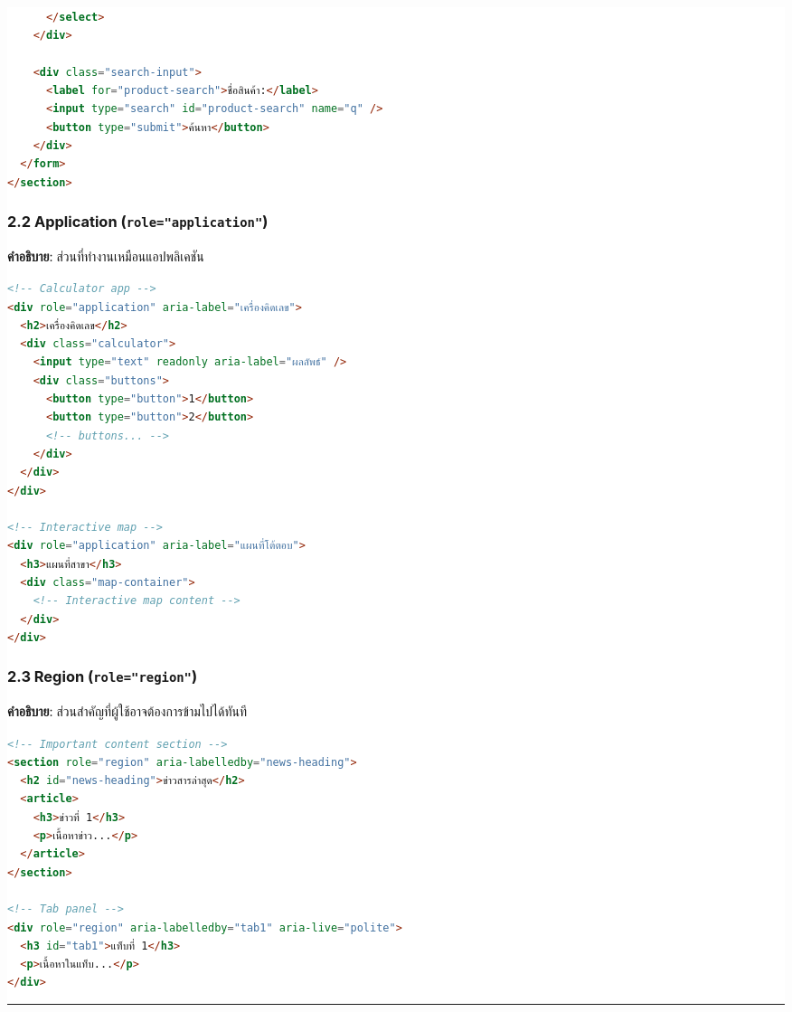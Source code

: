 ```html
      </select>
    </div>

    <div class="search-input">
      <label for="product-search">ชื่อสินค้า:</label>
      <input type="search" id="product-search" name="q" />
      <button type="submit">ค้นหา</button>
    </div>
  </form>
</section>
```

### 2.2 Application (`role="application"`)

**คำอธิบาย**: ส่วนที่ทำงานเหมือนแอปพลิเคชัน

```html
<!-- Calculator app -->
<div role="application" aria-label="เครื่องคิดเลข">
  <h2>เครื่องคิดเลข</h2>
  <div class="calculator">
    <input type="text" readonly aria-label="ผลลัพธ์" />
    <div class="buttons">
      <button type="button">1</button>
      <button type="button">2</button>
      <!-- buttons... -->
    </div>
  </div>
</div>

<!-- Interactive map -->
<div role="application" aria-label="แผนที่โต้ตอบ">
  <h3>แผนที่สาขา</h3>
  <div class="map-container">
    <!-- Interactive map content -->
  </div>
</div>
```

### 2.3 Region (`role="region"`)

**คำอธิบาย**: ส่วนสำคัญที่ผู้ใช้อาจต้องการข้ามไปได้ทันที

```html
<!-- Important content section -->
<section role="region" aria-labelledby="news-heading">
  <h2 id="news-heading">ข่าวสารล่าสุด</h2>
  <article>
    <h3>ข่าวที่ 1</h3>
    <p>เนื้อหาข่าว...</p>
  </article>
</section>

<!-- Tab panel -->
<div role="region" aria-labelledby="tab1" aria-live="polite">
  <h3 id="tab1">แท็บที่ 1</h3>
  <p>เนื้อหาในแท็บ...</p>
</div>
```

---
